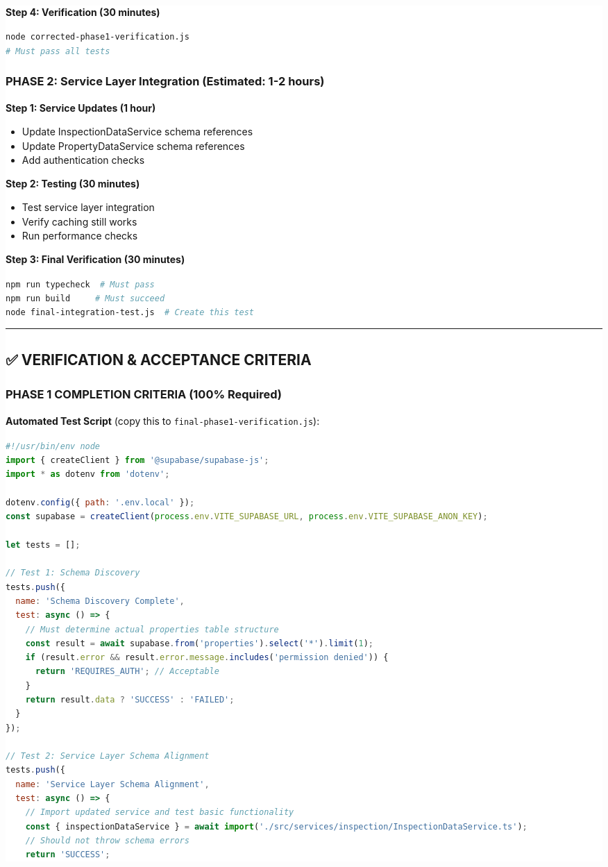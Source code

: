 **Step 4: Verification (30 minutes)**
```bash
node corrected-phase1-verification.js
# Must pass all tests
```

### **PHASE 2: Service Layer Integration (Estimated: 1-2 hours)**

**Step 1: Service Updates (1 hour)**
- Update InspectionDataService schema references
- Update PropertyDataService schema references  
- Add authentication checks

**Step 2: Testing (30 minutes)**
- Test service layer integration
- Verify caching still works
- Run performance checks

**Step 3: Final Verification (30 minutes)**
```bash
npm run typecheck  # Must pass
npm run build     # Must succeed
node final-integration-test.js  # Create this test
```

---

## **✅ VERIFICATION & ACCEPTANCE CRITERIA**

### **PHASE 1 COMPLETION CRITERIA (100% Required)**

**Automated Test Script** (copy this to `final-phase1-verification.js`):
```javascript
#!/usr/bin/env node
import { createClient } from '@supabase/supabase-js';
import * as dotenv from 'dotenv';

dotenv.config({ path: '.env.local' });
const supabase = createClient(process.env.VITE_SUPABASE_URL, process.env.VITE_SUPABASE_ANON_KEY);

let tests = [];

// Test 1: Schema Discovery
tests.push({
  name: 'Schema Discovery Complete',
  test: async () => {
    // Must determine actual properties table structure
    const result = await supabase.from('properties').select('*').limit(1);
    if (result.error && result.error.message.includes('permission denied')) {
      return 'REQUIRES_AUTH'; // Acceptable
    }
    return result.data ? 'SUCCESS' : 'FAILED';
  }
});

// Test 2: Service Layer Schema Alignment
tests.push({
  name: 'Service Layer Schema Alignment',
  test: async () => {
    // Import updated service and test basic functionality
    const { inspectionDataService } = await import('./src/services/inspection/InspectionDataService.ts');
    // Should not throw schema errors
    return 'SUCCESS';
```